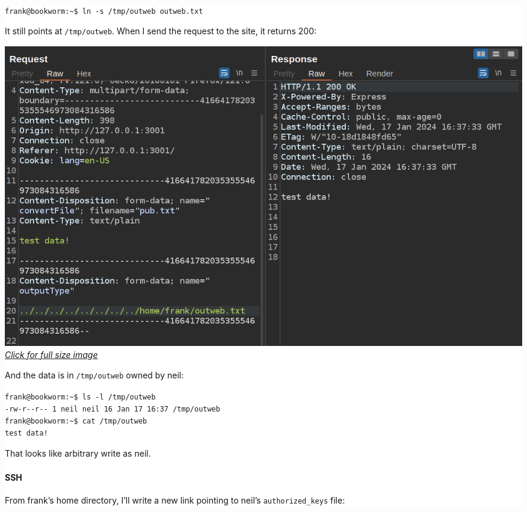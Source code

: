     
    
    frank@bookworm:~$ ln -s /tmp/outweb outweb.txt
    

It still points at `/tmp/outweb`. When I send the request to the site, it
returns 200:

[![image-20240117113838029](../img/image-20240117113838029.png)_Click for full
size image_](../img/image-20240117113838029.png)

And the data is in `/tmp/outweb` owned by neil:

    
    
    frank@bookworm:~$ ls -l /tmp/outweb
    -rw-r--r-- 1 neil neil 16 Jan 17 16:37 /tmp/outweb
    frank@bookworm:~$ cat /tmp/outweb
    test data!
    
    
    
    
    
    
    

That looks like arbitrary write as neil.

#### SSH

From frank’s home directory, I’ll write a new link pointing to neil’s
`authorized_keys` file:
